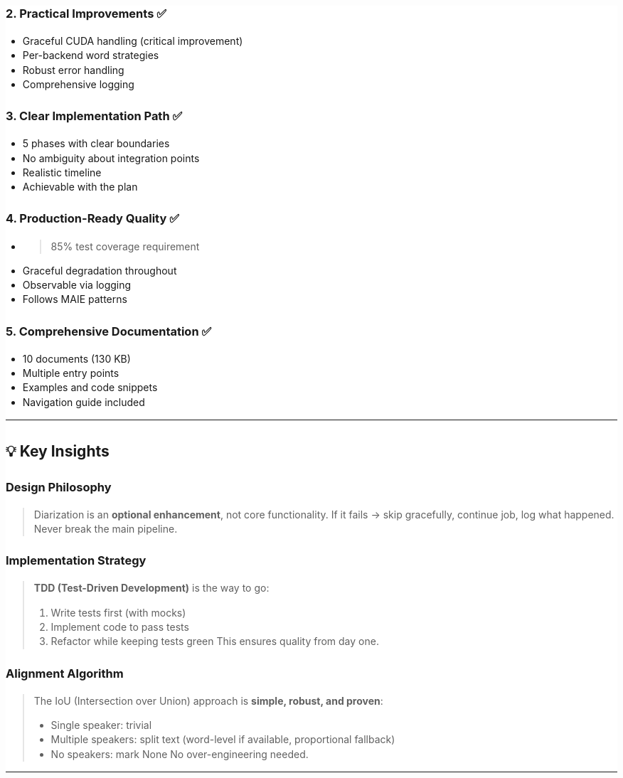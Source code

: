 ### 2. Practical Improvements ✅

- Graceful CUDA handling (critical improvement)
- Per-backend word strategies
- Robust error handling
- Comprehensive logging

### 3. Clear Implementation Path ✅

- 5 phases with clear boundaries
- No ambiguity about integration points
- Realistic timeline
- Achievable with the plan

### 4. Production-Ready Quality ✅

- > 85% test coverage requirement
- Graceful degradation throughout
- Observable via logging
- Follows MAIE patterns

### 5. Comprehensive Documentation ✅

- 10 documents (130 KB)
- Multiple entry points
- Examples and code snippets
- Navigation guide included

---

## 💡 Key Insights

### Design Philosophy

> Diarization is an **optional enhancement**, not core functionality.
> If it fails → skip gracefully, continue job, log what happened.
> Never break the main pipeline.

### Implementation Strategy

> **TDD (Test-Driven Development)** is the way to go:
>
> 1. Write tests first (with mocks)
> 2. Implement code to pass tests
> 3. Refactor while keeping tests green
>    This ensures quality from day one.

### Alignment Algorithm

> The IoU (Intersection over Union) approach is **simple, robust, and proven**:
>
> - Single speaker: trivial
> - Multiple speakers: split text (word-level if available, proportional fallback)
> - No speakers: mark None
>   No over-engineering needed.

---